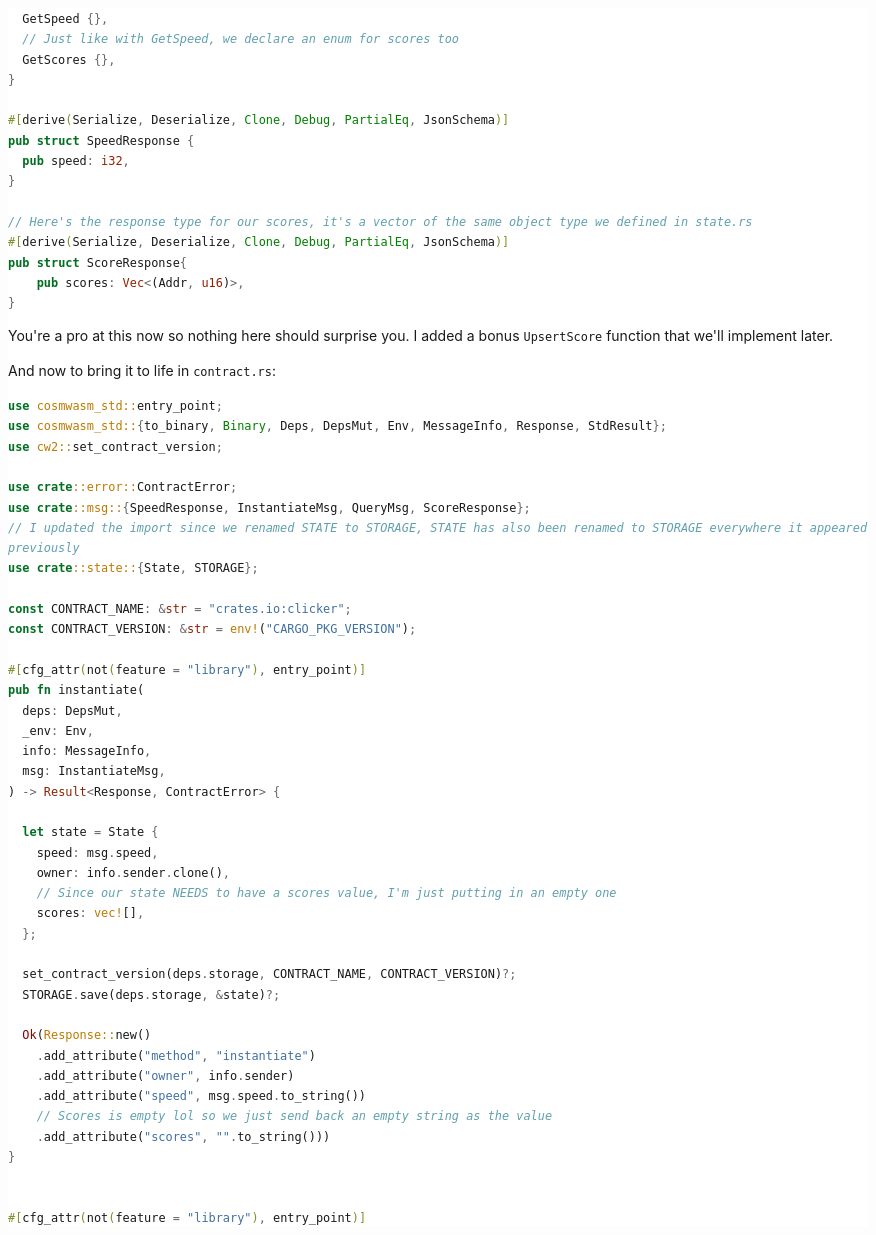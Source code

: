 ```rust
  GetSpeed {},
  // Just like with GetSpeed, we declare an enum for scores too
  GetScores {},
}

#[derive(Serialize, Deserialize, Clone, Debug, PartialEq, JsonSchema)]
pub struct SpeedResponse {
  pub speed: i32,
}

// Here's the response type for our scores, it's a vector of the same object type we defined in state.rs
#[derive(Serialize, Deserialize, Clone, Debug, PartialEq, JsonSchema)]
pub struct ScoreResponse{
    pub scores: Vec<(Addr, u16)>,
}
```

You're a pro at this now so nothing here should surprise you. I added a bonus `UpsertScore` function that we'll implement later.

And now to bring it to life in `contract.rs`:
```rust
use cosmwasm_std::entry_point;
use cosmwasm_std::{to_binary, Binary, Deps, DepsMut, Env, MessageInfo, Response, StdResult};
use cw2::set_contract_version;

use crate::error::ContractError;
use crate::msg::{SpeedResponse, InstantiateMsg, QueryMsg, ScoreResponse};
// I updated the import since we renamed STATE to STORAGE, STATE has also been renamed to STORAGE everywhere it appeared previously
use crate::state::{State, STORAGE};

const CONTRACT_NAME: &str = "crates.io:clicker";
const CONTRACT_VERSION: &str = env!("CARGO_PKG_VERSION");

#[cfg_attr(not(feature = "library"), entry_point)]
pub fn instantiate(
  deps: DepsMut,
  _env: Env,
  info: MessageInfo,
  msg: InstantiateMsg,
) -> Result<Response, ContractError> {

  let state = State {
    speed: msg.speed,
    owner: info.sender.clone(),
    // Since our state NEEDS to have a scores value, I'm just putting in an empty one
    scores: vec![],
  };

  set_contract_version(deps.storage, CONTRACT_NAME, CONTRACT_VERSION)?;
  STORAGE.save(deps.storage, &state)?;

  Ok(Response::new()
    .add_attribute("method", "instantiate")
    .add_attribute("owner", info.sender)
    .add_attribute("speed", msg.speed.to_string())
    // Scores is empty lol so we just send back an empty string as the value
    .add_attribute("scores", "".to_string()))
}


#[cfg_attr(not(feature = "library"), entry_point)]
```